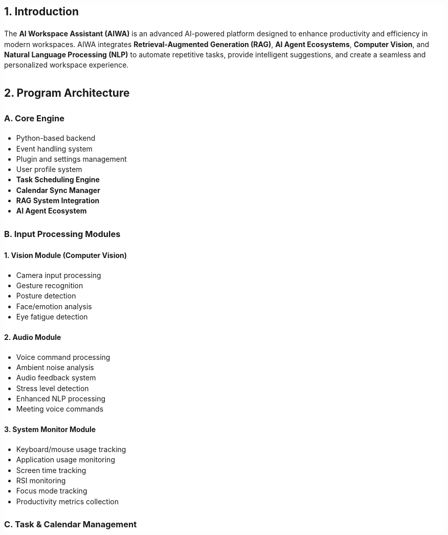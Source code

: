 ## 1\. Introduction

The **AI Workspace Assistant (AIWA)** is an advanced AI-powered platform designed to enhance productivity and efficiency in modern workspaces. AIWA integrates **Retrieval-Augmented Generation (RAG)**, **AI Agent Ecosystems**, **Computer Vision**, and **Natural Language Processing (NLP)** to automate repetitive tasks, provide intelligent suggestions, and create a seamless and personalized workspace experience.

## 2\. Program Architecture

### A. Core Engine

- Python-based backend
- Event handling system
- Plugin and settings management
- User profile system
- **Task Scheduling Engine**
- **Calendar Sync Manager**
- **RAG System Integration**
- **AI Agent Ecosystem**

### B. Input Processing Modules

#### 1\. Vision Module (Computer Vision)

- Camera input processing
- Gesture recognition
- Posture detection
- Face/emotion analysis
- Eye fatigue detection

#### 2\. Audio Module

- Voice command processing
- Ambient noise analysis
- Audio feedback system
- Stress level detection
- Enhanced NLP processing
- Meeting voice commands

#### 3\. System Monitor Module

- Keyboard/mouse usage tracking
- Application usage monitoring
- Screen time tracking
- RSI monitoring
- Focus mode tracking
- Productivity metrics collection

### C. Task & Calendar Management
